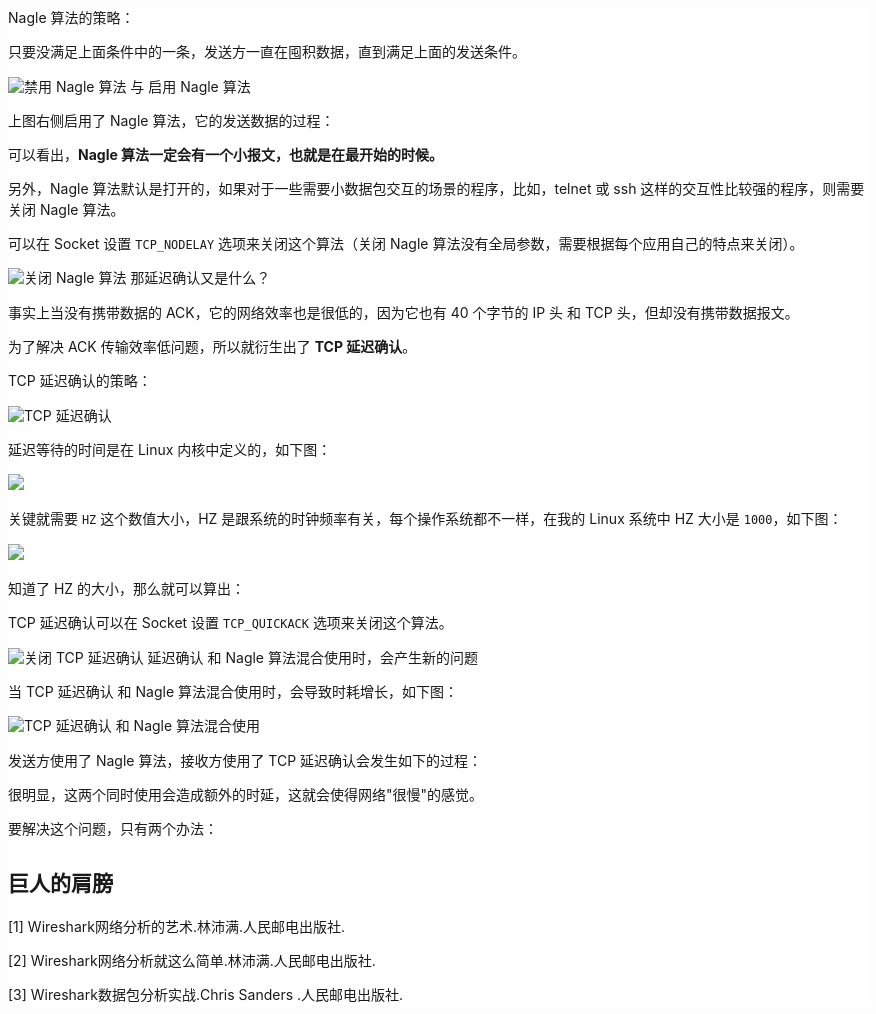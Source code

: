 Nagle 算法的策略：

只要没满足上面条件中的一条，发送方一直在囤积数据，直到满足上面的发送条件。

![禁用 Nagle 算法 与 启用 Nagle 算法](https://gitee.com/hezhiyuan007/java-study/raw/master/images/Network/d8553bde-eb62-4261-a1d1-4900d44e445e.png)

上图右侧启用了 Nagle 算法，它的发送数据的过程：

可以看出，**Nagle 算法一定会有一个小报文，也就是在最开始的时候。**

另外，Nagle 算法默认是打开的，如果对于一些需要小数据包交互的场景的程序，比如，telnet 或 ssh 这样的交互性比较强的程序，则需要关闭 Nagle 算法。

可以在 Socket 设置 `TCP_NODELAY` 选项来关闭这个算法（关闭 Nagle 算法没有全局参数，需要根据每个应用自己的特点来关闭）。

![关闭 Nagle 算法](https://gitee.com/hezhiyuan007/java-study/raw/master/images/Network/141439e3-d5c6-4023-9d62-b69a93fa39c5.png)
那延迟确认又是什么？

事实上当没有携带数据的 ACK，它的网络效率也是很低的，因为它也有 40 个字节的 IP 头 和 TCP 头，但却没有携带数据报文。

为了解决 ACK 传输效率低问题，所以就衍生出了 **TCP 延迟确认**。

TCP 延迟确认的策略：

![TCP 延迟确认](https://gitee.com/hezhiyuan007/java-study/raw/master/images/Network/cbe551da-115f-4b52-b18a-29b07061669c.png)

延迟等待的时间是在 Linux 内核中定义的，如下图：

![](https://gitee.com/hezhiyuan007/java-study/raw/master/images/Network/c293400c-fa0e-4281-a574-ad40ab5e92dc.png)

关键就需要 `HZ` 这个数值大小，HZ 是跟系统的时钟频率有关，每个操作系统都不一样，在我的 Linux 系统中 HZ 大小是 `1000`，如下图：

![](https://gitee.com/hezhiyuan007/java-study/raw/master/images/Network/88e9741d-2de9-4ad3-bb1e-4cddf4715618.png)

知道了 HZ 的大小，那么就可以算出：

TCP 延迟确认可以在 Socket 设置 `TCP_QUICKACK` 选项来关闭这个算法。

![关闭 TCP 延迟确认](https://gitee.com/hezhiyuan007/java-study/raw/master/images/Network/14042b8e-b24b-4c34-b296-b5ee97011a92.png)
延迟确认 和 Nagle 算法混合使用时，会产生新的问题

当 TCP 延迟确认 和 Nagle 算法混合使用时，会导致时耗增长，如下图：

![TCP 延迟确认 和 Nagle 算法混合使用](https://gitee.com/hezhiyuan007/java-study/raw/master/images/Network/bbde9f6d-cc2a-440f-bfe4-312bfd353471.png)

发送方使用了 Nagle 算法，接收方使用了 TCP 延迟确认会发生如下的过程：

很明显，这两个同时使用会造成额外的时延，这就会使得网络"很慢"的感觉。

要解决这个问题，只有两个办法：

## 巨人的肩膀

[1] Wireshark网络分析的艺术.林沛满.人民邮电出版社.

[2] Wireshark网络分析就这么简单.林沛满.人民邮电出版社.

[3] Wireshark数据包分析实战.Chris Sanders .人民邮电出版社.
